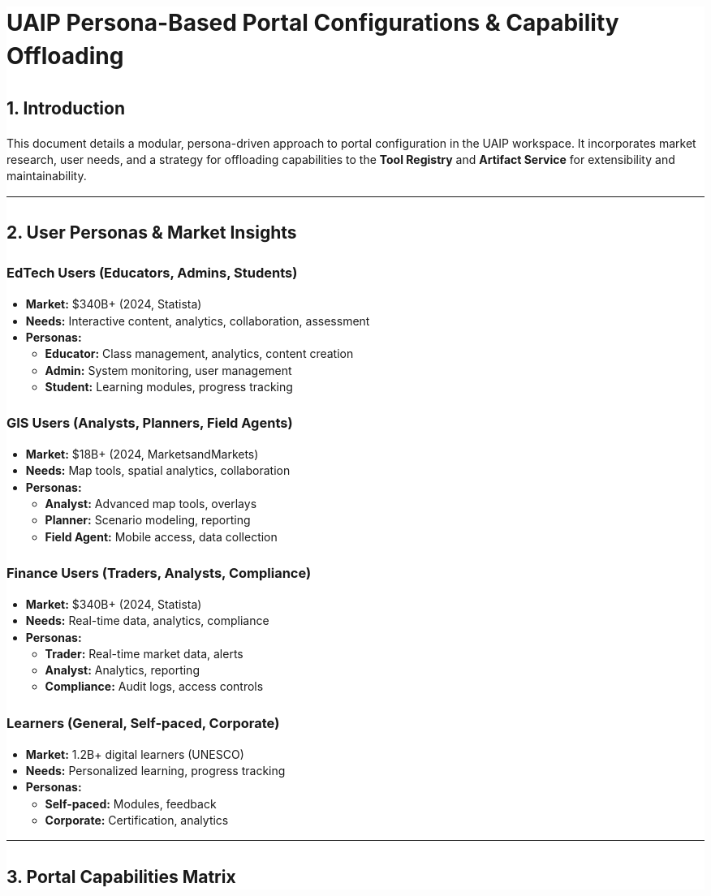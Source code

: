 # UAIP Persona-Based Portal Configurations & Capability Offloading

## 1. Introduction

This document details a modular, persona-driven approach to portal configuration in the UAIP workspace. It incorporates market research, user needs, and a strategy for offloading capabilities to the **Tool Registry** and **Artifact Service** for extensibility and maintainability.

---

## 2. User Personas & Market Insights

### EdTech Users (Educators, Admins, Students)
- **Market:** $340B+ (2024, Statista)
- **Needs:** Interactive content, analytics, collaboration, assessment
- **Personas:**
  - **Educator:** Class management, analytics, content creation
  - **Admin:** System monitoring, user management
  - **Student:** Learning modules, progress tracking

### GIS Users (Analysts, Planners, Field Agents)
- **Market:** $18B+ (2024, MarketsandMarkets)
- **Needs:** Map tools, spatial analytics, collaboration
- **Personas:**
  - **Analyst:** Advanced map tools, overlays
  - **Planner:** Scenario modeling, reporting
  - **Field Agent:** Mobile access, data collection

### Finance Users (Traders, Analysts, Compliance)
- **Market:** $340B+ (2024, Statista)
- **Needs:** Real-time data, analytics, compliance
- **Personas:**
  - **Trader:** Real-time market data, alerts
  - **Analyst:** Analytics, reporting
  - **Compliance:** Audit logs, access controls

### Learners (General, Self-paced, Corporate)
- **Market:** 1.2B+ digital learners (UNESCO)
- **Needs:** Personalized learning, progress tracking
- **Personas:**
  - **Self-paced:** Modules, feedback
  - **Corporate:** Certification, analytics

---

## 3. Portal Capabilities Matrix
